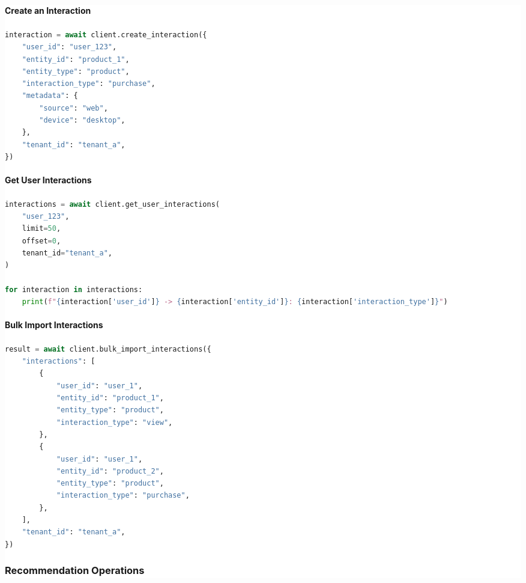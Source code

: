 #### Create an Interaction

```python
interaction = await client.create_interaction({
    "user_id": "user_123",
    "entity_id": "product_1",
    "entity_type": "product",
    "interaction_type": "purchase",
    "metadata": {
        "source": "web",
        "device": "desktop",
    },
    "tenant_id": "tenant_a",
})
```

#### Get User Interactions

```python
interactions = await client.get_user_interactions(
    "user_123",
    limit=50,
    offset=0,
    tenant_id="tenant_a",
)

for interaction in interactions:
    print(f"{interaction['user_id']} -> {interaction['entity_id']}: {interaction['interaction_type']}")
```

#### Bulk Import Interactions

```python
result = await client.bulk_import_interactions({
    "interactions": [
        {
            "user_id": "user_1",
            "entity_id": "product_1",
            "entity_type": "product",
            "interaction_type": "view",
        },
        {
            "user_id": "user_1",
            "entity_id": "product_2",
            "entity_type": "product",
            "interaction_type": "purchase",
        },
    ],
    "tenant_id": "tenant_a",
})
```

### Recommendation Operations
